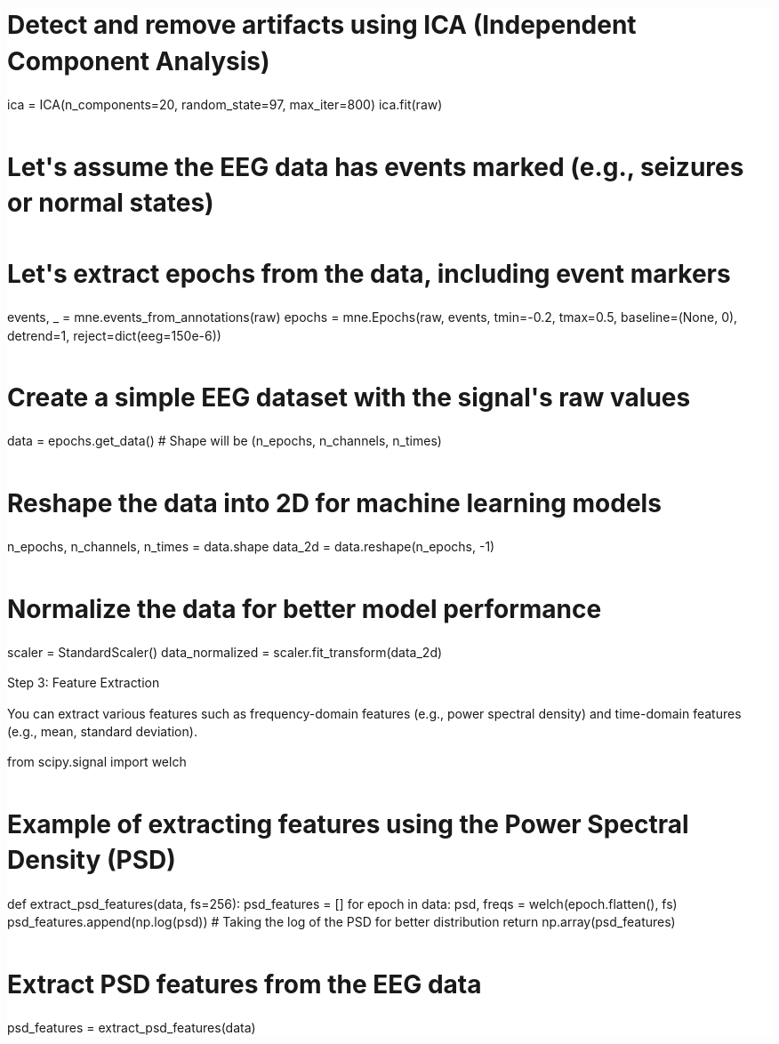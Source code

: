# Detect and remove artifacts using ICA (Independent Component Analysis)
ica = ICA(n_components=20, random_state=97, max_iter=800)
ica.fit(raw)

# Let's assume the EEG data has events marked (e.g., seizures or normal states)
# Let's extract epochs from the data, including event markers
events, _ = mne.events_from_annotations(raw)
epochs = mne.Epochs(raw, events, tmin=-0.2, tmax=0.5, baseline=(None, 0), detrend=1, reject=dict(eeg=150e-6))

# Create a simple EEG dataset with the signal's raw values
data = epochs.get_data()  # Shape will be (n_epochs, n_channels, n_times)

# Reshape the data into 2D for machine learning models
n_epochs, n_channels, n_times = data.shape
data_2d = data.reshape(n_epochs, -1)

# Normalize the data for better model performance
scaler = StandardScaler()
data_normalized = scaler.fit_transform(data_2d)

Step 3: Feature Extraction

You can extract various features such as frequency-domain features (e.g., power spectral density) and time-domain features (e.g., mean, standard deviation).

from scipy.signal import welch

# Example of extracting features using the Power Spectral Density (PSD)
def extract_psd_features(data, fs=256):
    psd_features = []
    for epoch in data:
        psd, freqs = welch(epoch.flatten(), fs)
        psd_features.append(np.log(psd))  # Taking the log of the PSD for better distribution
    return np.array(psd_features)

# Extract PSD features from the EEG data
psd_features = extract_psd_features(data)
